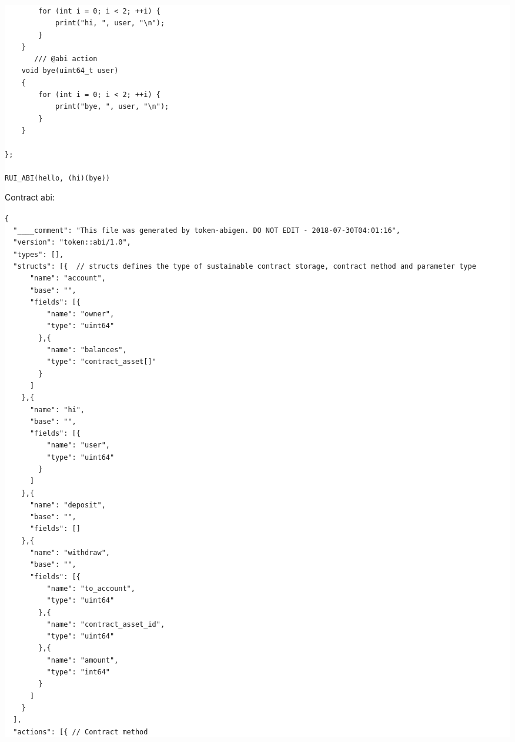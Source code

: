 ```
        for (int i = 0; i < 2; ++i) {
            print("hi, ", user, "\n");
        }
    }
       /// @abi action
    void bye(uint64_t user)
    {
        for (int i = 0; i < 2; ++i) {
            print("bye, ", user, "\n");
        }
    }

};

RUI_ABI(hello, (hi)(bye))
```

Contract abi:
```
{
  "____comment": "This file was generated by token-abigen. DO NOT EDIT - 2018-07-30T04:01:16",
  "version": "token::abi/1.0",
  "types": [],
  "structs": [{  // structs defines the type of sustainable contract storage, contract method and parameter type
      "name": "account",
      "base": "",
      "fields": [{
          "name": "owner",
          "type": "uint64"
        },{
          "name": "balances",
          "type": "contract_asset[]"
        }
      ]
    },{
      "name": "hi",
      "base": "",
      "fields": [{
          "name": "user",
          "type": "uint64"
        }
      ]
    },{
      "name": "deposit",
      "base": "",
      "fields": []
    },{
      "name": "withdraw",
      "base": "",
      "fields": [{
          "name": "to_account",
          "type": "uint64"
        },{
          "name": "contract_asset_id",
          "type": "uint64"
        },{
          "name": "amount",
          "type": "int64"
        }
      ]
    }
  ],
  "actions": [{ // Contract method
```